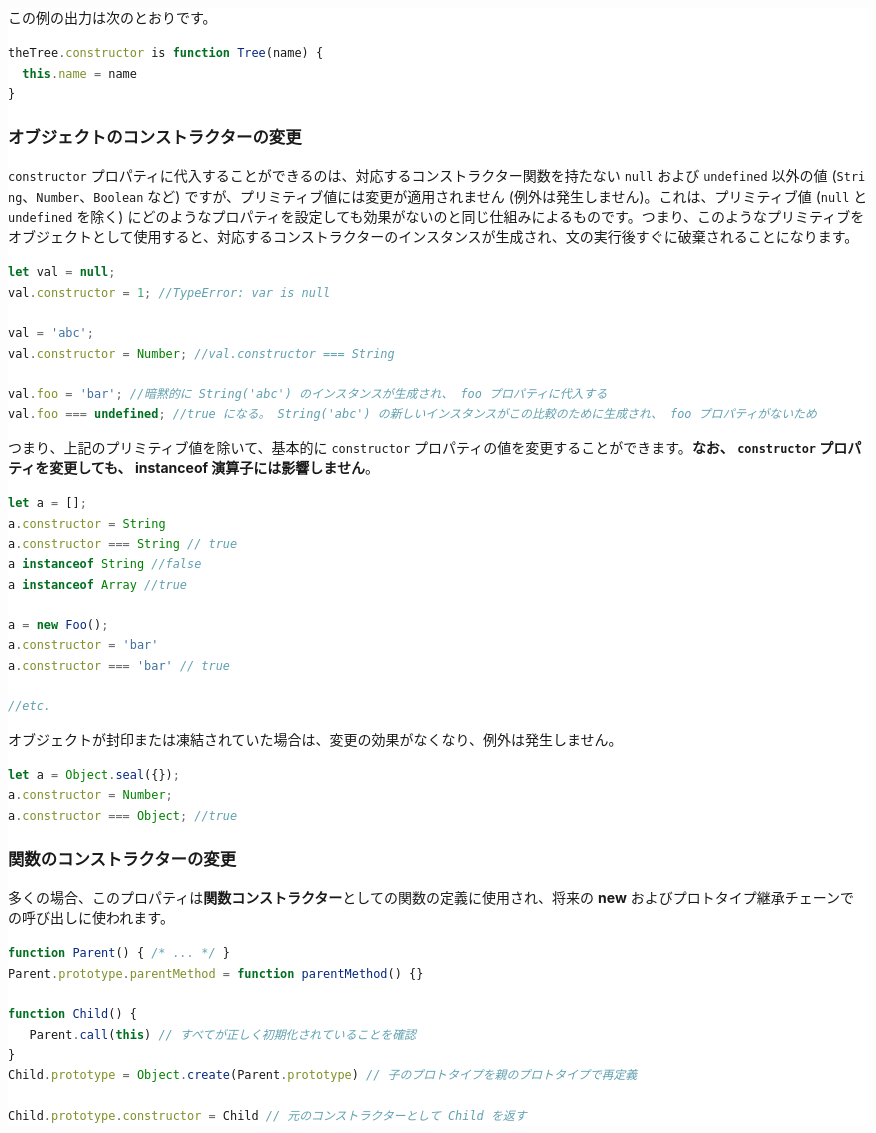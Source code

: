 この例の出力は次のとおりです。

```js
theTree.constructor is function Tree(name) {
  this.name = name
}
```

### オブジェクトのコンストラクターの変更

`constructor` プロパティに代入することができるのは、対応するコンストラクター関数を持たない `null` および `undefined` 以外の値 (`String`、`Number`、`Boolean` など) ですが、プリミティブ値には変更が適用されません (例外は発生しません)。これは、プリミティブ値 (`null` と `undefined` を除く) にどのようなプロパティを設定しても効果がないのと同じ仕組みによるものです。つまり、このようなプリミティブをオブジェクトとして使用すると、対応するコンストラクターのインスタンスが生成され、文の実行後すぐに破棄されることになります。

```js
let val = null;
val.constructor = 1; //TypeError: var is null

val = 'abc';
val.constructor = Number; //val.constructor === String

val.foo = 'bar'; //暗黙的に String('abc') のインスタンスが生成され、 foo プロパティに代入する
val.foo === undefined; //true になる。 String('abc') の新しいインスタンスがこの比較のために生成され、 foo プロパティがないため
```

つまり、上記のプリミティブ値を除いて、基本的に `constructor` プロパティの値を変更することができます。**なお、 `constructor` プロパティを変更しても、 instanceof 演算子には影響しません**。

```js
let a = [];
a.constructor = String
a.constructor === String // true
a instanceof String //false
a instanceof Array //true

a = new Foo();
a.constructor = 'bar'
a.constructor === 'bar' // true

//etc.
```

オブジェクトが封印または凍結されていた場合は、変更の効果がなくなり、例外は発生しません。

```js
let a = Object.seal({});
a.constructor = Number;
a.constructor === Object; //true
```

### 関数のコンストラクターの変更

多くの場合、このプロパティは**関数コンストラクター**としての関数の定義に使用され、将来の **new** およびプロトタイプ継承チェーンでの呼び出しに使われます。

```js
function Parent() { /* ... */ }
Parent.prototype.parentMethod = function parentMethod() {}

function Child() {
   Parent.call(this) // すべてが正しく初期化されていることを確認
}
Child.prototype = Object.create(Parent.prototype) // 子のプロトタイプを親のプロトタイプで再定義

Child.prototype.constructor = Child // 元のコンストラクターとして Child を返す
```
